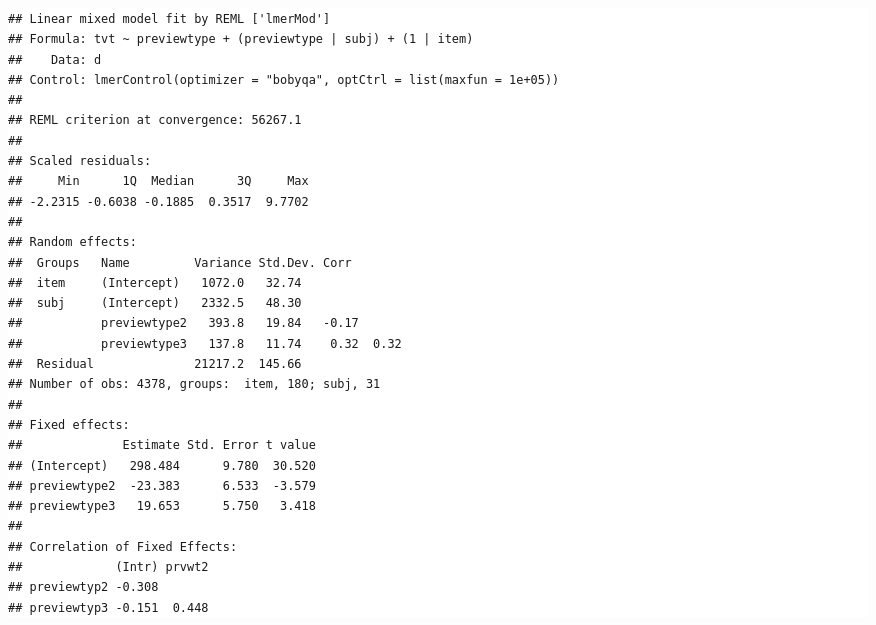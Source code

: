     ## Linear mixed model fit by REML ['lmerMod']
    ## Formula: tvt ~ previewtype + (previewtype | subj) + (1 | item)
    ##    Data: d
    ## Control: lmerControl(optimizer = "bobyqa", optCtrl = list(maxfun = 1e+05))
    ## 
    ## REML criterion at convergence: 56267.1
    ## 
    ## Scaled residuals: 
    ##     Min      1Q  Median      3Q     Max 
    ## -2.2315 -0.6038 -0.1885  0.3517  9.7702 
    ## 
    ## Random effects:
    ##  Groups   Name         Variance Std.Dev. Corr       
    ##  item     (Intercept)   1072.0   32.74              
    ##  subj     (Intercept)   2332.5   48.30              
    ##           previewtype2   393.8   19.84   -0.17      
    ##           previewtype3   137.8   11.74    0.32  0.32
    ##  Residual              21217.2  145.66              
    ## Number of obs: 4378, groups:  item, 180; subj, 31
    ## 
    ## Fixed effects:
    ##              Estimate Std. Error t value
    ## (Intercept)   298.484      9.780  30.520
    ## previewtype2  -23.383      6.533  -3.579
    ## previewtype3   19.653      5.750   3.418
    ## 
    ## Correlation of Fixed Effects:
    ##             (Intr) prvwt2
    ## previewtyp2 -0.308       
    ## previewtyp3 -0.151  0.448
